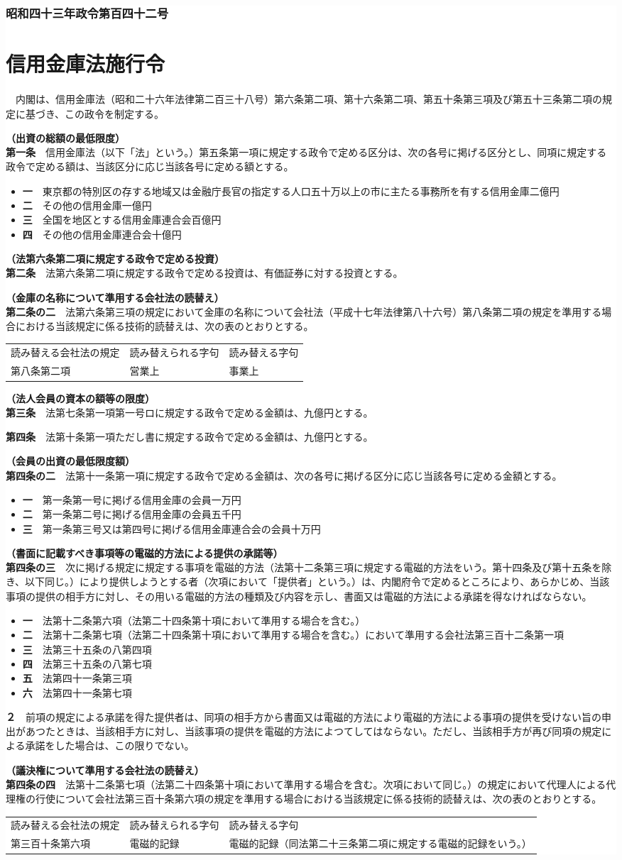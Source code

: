 ### 昭和四十三年政令第百四十二号  
# 信用金庫法施行令  
　内閣は、信用金庫法（昭和二十六年法律第二百三十八号）第六条第二項、第十六条第二項、第五十条第三項及び第五十三条第二項の規定に基づき、この政令を制定する。  
  
**（出資の総額の最低限度）**  
**第一条**　信用金庫法（以下「法」という。）第五条第一項に規定する政令で定める区分は、次の各号に掲げる区分とし、同項に規定する政令で定める額は、当該区分に応じ当該各号に定める額とする。  
* **一**　東京都の特別区の存する地域又は金融庁長官の指定する人口五十万以上の市に主たる事務所を有する信用金庫二億円  
* **二**　その他の信用金庫一億円  
* **三**　全国を地区とする信用金庫連合会百億円  
* **四**　その他の信用金庫連合会十億円  
  
**（法第六条第二項に規定する政令で定める投資）**  
**第二条**　法第六条第二項に規定する政令で定める投資は、有価証券に対する投資とする。  
  
**（金庫の名称について準用する会社法の読替え）**  
**第二条の二**　法第六条第三項の規定において金庫の名称について会社法（平成十七年法律第八十六号）第八条第二項の規定を準用する場合における当該規定に係る技術的読替えは、次の表のとおりとする。  

||||  
| --- | --- | --- |  
|読み替える会社法の規定|読み替えられる字句|読み替える字句|  
|第八条第二項|営業上|事業上|  
  
  
**（法人会員の資本の額等の限度）**  
**第三条**　法第七条第一項第一号ロに規定する政令で定める金額は、九億円とする。  
  
**第四条**　法第十条第一項ただし書に規定する政令で定める金額は、九億円とする。  
  
**（会員の出資の最低限度額）**  
**第四条の二**　法第十一条第一項に規定する政令で定める金額は、次の各号に掲げる区分に応じ当該各号に定める金額とする。  
* **一**　第一条第一号に掲げる信用金庫の会員一万円  
* **二**　第一条第二号に掲げる信用金庫の会員五千円  
* **三**　第一条第三号又は第四号に掲げる信用金庫連合会の会員十万円  
  
**（書面に記載すべき事項等の電磁的方法による提供の承諾等）**  
**第四条の三**　次に掲げる規定に規定する事項を電磁的方法（法第十二条第三項に規定する電磁的方法をいう。第十四条及び第十五条を除き、以下同じ。）により提供しようとする者（次項において「提供者」という。）は、内閣府令で定めるところにより、あらかじめ、当該事項の提供の相手方に対し、その用いる電磁的方法の種類及び内容を示し、書面又は電磁的方法による承諾を得なければならない。  
* **一**　法第十二条第六項（法第二十四条第十項において準用する場合を含む。）  
* **二**　法第十二条第七項（法第二十四条第十項において準用する場合を含む。）において準用する会社法第三百十二条第一項  
* **三**　法第三十五条の八第四項  
* **四**　法第三十五条の八第七項  
* **五**　法第四十一条第三項  
* **六**　法第四十一条第七項  
  
**２**　前項の規定による承諾を得た提供者は、同項の相手方から書面又は電磁的方法により電磁的方法による事項の提供を受けない旨の申出があつたときは、当該相手方に対し、当該事項の提供を電磁的方法によつてしてはならない。ただし、当該相手方が再び同項の規定による承諾をした場合は、この限りでない。  
  
**（議決権について準用する会社法の読替え）**  
**第四条の四**　法第十二条第七項（法第二十四条第十項において準用する場合を含む。次項において同じ。）の規定において代理人による代理権の行使について会社法第三百十条第六項の規定を準用する場合における当該規定に係る技術的読替えは、次の表のとおりとする。  

||||  
| --- | --- | --- |  
|読み替える会社法の規定|読み替えられる字句|読み替える字句|  
|第三百十条第六項|電磁的記録|電磁的記録（同法第二十三条第二項に規定する電磁的記録をいう。）|  
  